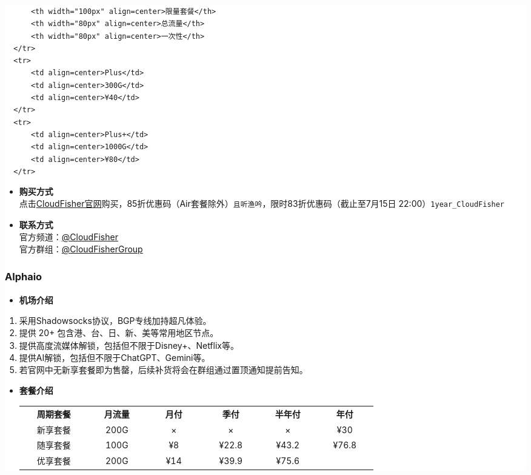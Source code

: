           <th width="100px" align=center>限量套餐</th>
          <th width="80px" align=center>总流量</th>
          <th width="80px" align=center>一次性</th>
      </tr>
      <tr>
          <td align=center>Plus</td>
          <td align=center>300G</td>
          <td align=center>¥40</td>
      </tr>
      <tr>
          <td align=center>Plus+</td>
          <td align=center>1000G</td>
          <td align=center>¥80</td>
      </tr>
  </table>

- **购买方式**<br>
点击[CloudFisher官网](https://cloudfisher.net/web/#/login?code=eeP6V0lX)购买，85折优惠码（Air套餐除外）`且听渔吟`，限时83折优惠码（截止至7月15日 22:00）`1year_CloudFisher`

- **联系方式**<br>
官方频道：[@CloudFisher](https://t.me/CloudFisher)<br>
官方群组：[@CloudFisherGroup](https://t.me/CloudFisherGroup)<br>

### **Alphaio**

- **机场介绍**<br>
1. 采用Shadowsocks协议，BGP专线加持超凡体验。<br>
2. 提供 20+ 包含港、台、日、新、美等常用地区节点。<br>
3. 提供高度流媒体解锁，包括但不限于Disney+、Netflix等。<br>
4. 提供AI解锁，包括但不限于ChatGPT、Gemini等。<br>
5. 若官网中无新享套餐即为售罄，后续补货将会在群组通过置顶通知提前告知。<br>

- **套餐介绍**<br>
  <table>
      <tr>
          <th width="100px" align=center>周期套餐</th>
          <th width="80px" align=center>月流量</th>
          <th width="80px" align=center>月付</th>
          <th width="80px" align=center>季付</th>
          <th width="80px" align=center>半年付</th>
          <th width="80px" align=center>年付</th>
      </tr>
      <tr>
          <td align=center>新享套餐</td>
          <td align=center>200G</td>
          <td align=center>×</td>
          <td align=center>×</td>
          <td align=center>×</td>
          <td align=center>¥30</td>
      </tr>
      <tr>
          <td align=center>随享套餐</td>
          <td align=center>100G</td>
          <td align=center>¥8</td>
          <td align=center>¥22.8</td>
          <td align=center>¥43.2</td>
          <td align=center>¥76.8</td>
      </tr>
      <tr>
          <td align=center>优享套餐</td>
          <td align=center>200G</td>
          <td align=center>¥14</td>
          <td align=center>¥39.9</td>
          <td align=center>¥75.6</td>